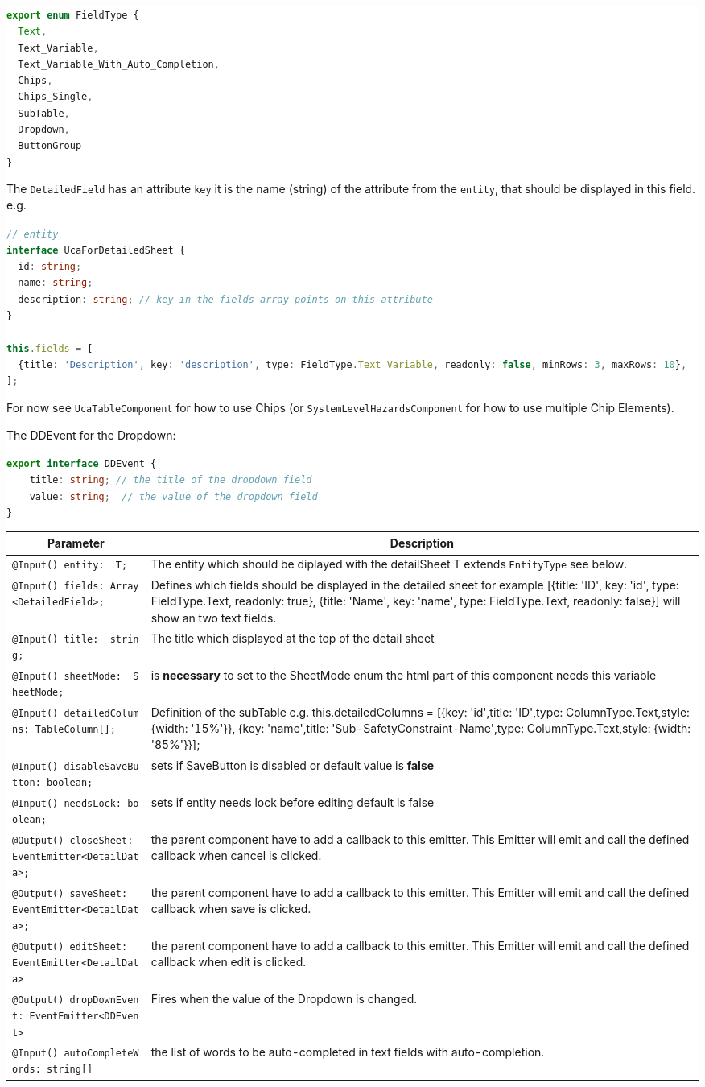 ```typescript
export enum FieldType {
  Text,
  Text_Variable,
  Text_Variable_With_Auto_Completion,
  Chips,
  Chips_Single,
  SubTable,
  Dropdown,
  ButtonGroup
}
```

The `DetailedField` has an attribute `key` it is the name (string) of the attribute from the `entity`, that should be displayed in this field. e.g. <br>
```typescript
// entity
interface UcaForDetailedSheet {
  id: string;
  name: string;
  description: string; // key in the fields array points on this attribute
}

this.fields = [
  {title: 'Description', key: 'description', type: FieldType.Text_Variable, readonly: false, minRows: 3, maxRows: 10},
];
```
For now see `UcaTableComponent` for how to use Chips (or `SystemLevelHazardsComponent` for how to use multiple Chip Elements). <br>

The DDEvent for the Dropdown:

```typescript
export interface DDEvent {
    title: string; // the title of the dropdown field
    value: string;  // the value of the dropdown field
}
```

| Parameter                                         | Description                                                                                                                                                                                                                                            |
| ------------------------------------------------- | ------------------------------------------------------------------------------------------------------------------------------------------------------------------------------------------------------------------------------------------------------ |
| `@Input() entity:  T;`                            | The entity which should be diplayed with the detailSheet T extends `EntityType` see below.                                                                                                                                                             |
| `@Input() fields: Array<DetailedField>;`          | Defines which fields should be displayed in the detailed sheet for example [{title:  'ID', key:  'id', type:  FieldType.Text, readonly:  true}, {title:  'Name', key:  'name', type:  FieldType.Text, readonly:  false}] will show an two text fields. |
| `@Input() title:  string;`                        | The title which displayed at the top of the detail sheet                                                                                                                                                                                               |
| `@Input() sheetMode:  SheetMode;`                 | is **necessary** to set to the SheetMode enum the html part of this component needs this variable                                                                                                                                                      |
| `@Input() detailedColumns: TableColumn[];`        | Definition of the subTable e.g. this.detailedColumns  = [{key:  'id',title:  'ID',type:  ColumnType.Text,style: {width:  '15%'}}, {key:  'name',title:  'Sub-SafetyConstraint-Name',type:  ColumnType.Text,style: {width:  '85%'}}];                   |
| `@Input() disableSaveButton: boolean;`            | sets if SaveButton is disabled or default value is **false**                                                                                                                                                                                           |
| `@Input() needsLock: boolean;`                    | sets if entity needs lock before editing default is false                                                                                                                                                                                              |
| `@Output() closeSheet: EventEmitter<DetailData>;` | the parent component have to add a callback to this emitter. This Emitter will emit and call the defined callback when cancel is clicked.                                                                                                              |
| `@Output() saveSheet:  EventEmitter<DetailData>;` | the parent component have to add a callback to this emitter. This Emitter will emit and call the defined callback when save is clicked.                                                                                                                |
| `@Output() editSheet:  EventEmitter<DetailData>`  | the parent component have to add a callback to this emitter. This Emitter will emit and call the defined callback when edit is clicked.                                                                                                                |
| `@Output() dropDownEvent: EventEmitter<DDEvent>`  | Fires when the value of the Dropdown is changed.                                                                                                                                                                                                       |
| `@Input() autoCompleteWords: string[]`            | the list of words to be auto-completed in text fields with auto-completion.                                                                                                                                                                            |
